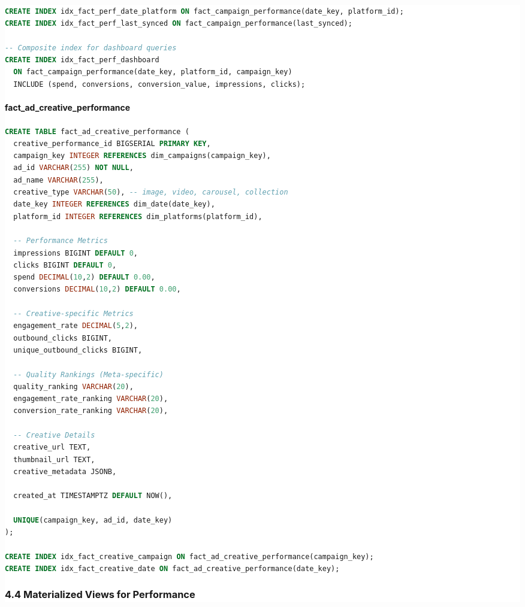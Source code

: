```sql
CREATE INDEX idx_fact_perf_date_platform ON fact_campaign_performance(date_key, platform_id);
CREATE INDEX idx_fact_perf_last_synced ON fact_campaign_performance(last_synced);

-- Composite index for dashboard queries
CREATE INDEX idx_fact_perf_dashboard
  ON fact_campaign_performance(date_key, platform_id, campaign_key)
  INCLUDE (spend, conversions, conversion_value, impressions, clicks);
```

#### **fact_ad_creative_performance**
```sql
CREATE TABLE fact_ad_creative_performance (
  creative_performance_id BIGSERIAL PRIMARY KEY,
  campaign_key INTEGER REFERENCES dim_campaigns(campaign_key),
  ad_id VARCHAR(255) NOT NULL,
  ad_name VARCHAR(255),
  creative_type VARCHAR(50), -- image, video, carousel, collection
  date_key INTEGER REFERENCES dim_date(date_key),
  platform_id INTEGER REFERENCES dim_platforms(platform_id),

  -- Performance Metrics
  impressions BIGINT DEFAULT 0,
  clicks BIGINT DEFAULT 0,
  spend DECIMAL(10,2) DEFAULT 0.00,
  conversions DECIMAL(10,2) DEFAULT 0.00,

  -- Creative-specific Metrics
  engagement_rate DECIMAL(5,2),
  outbound_clicks BIGINT,
  unique_outbound_clicks BIGINT,

  -- Quality Rankings (Meta-specific)
  quality_ranking VARCHAR(20),
  engagement_rate_ranking VARCHAR(20),
  conversion_rate_ranking VARCHAR(20),

  -- Creative Details
  creative_url TEXT,
  thumbnail_url TEXT,
  creative_metadata JSONB,

  created_at TIMESTAMPTZ DEFAULT NOW(),

  UNIQUE(campaign_key, ad_id, date_key)
);

CREATE INDEX idx_fact_creative_campaign ON fact_ad_creative_performance(campaign_key);
CREATE INDEX idx_fact_creative_date ON fact_ad_creative_performance(date_key);
```

### 4.4 Materialized Views for Performance
